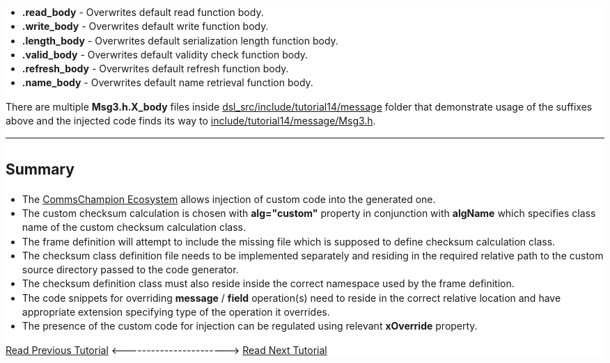 - **.read_body** - Overwrites default read function body.
- **.write_body** - Overwrites default write function body.
- **.length_body** - Overwrites default serialization length function body.
- **.valid_body** - Overwrites default validity check function body.
- **.refresh_body** - Overwrites default refresh function body.
- **.name_body** - Overwrites default name retrieval function body.

There are multiple **Msg3.h.X_body** files inside [dsl_src/include/tutorial14/message](dsl_src/include/tutorial14/message) folder that
demonstrate usage of the suffixes above and the injected code finds its way to
[include/tutorial14/message/Msg3.h](include/tutorial14/message/Msg3.h).

----

## Summary
- The [CommsChampion Ecosystem](https://commschamp.github.io) allows injection of custom code into
  the generated one.
- The custom checksum calculation is chosen with **alg="custom"** property in conjunction with 
  **algName** which specifies class name of the custom checksum calculation class.
- The frame definition will attempt to include the missing file which is supposed to define 
  checksum calculation class.
- The checksum class definition file needs to be implemented separately and residing in the required relative path to 
  the custom source directory passed to the code generator.
- The checksum definition class must also reside inside the correct namespace used by the frame definition.
- The code snippets for overriding **message** / **field** operation(s) need to reside in the correct relative 
  location and have appropriate extension specifying type of the operation it overrides.
- The presence of the custom code for injection can be regulated using relevant **xOverride** property.

[Read Previous Tutorial](../tutorial13) &lt;-----------------------&gt; [Read Next Tutorial](../tutorial15) 
